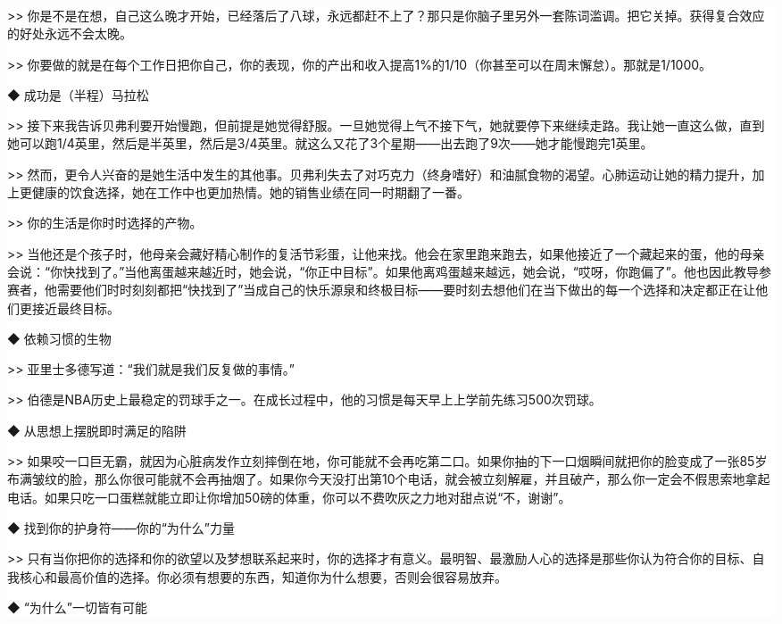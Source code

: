  

\>> 你是不是在想，自己这么晚才开始，已经落后了八球，永远都赶不上了？那只是你脑子里另外一套陈词滥调。把它关掉。获得复合效应的好处永远不会太晚。

 

\>> 你要做的就是在每个工作日把你自己，你的表现，你的产出和收入提高1%的1/10（你甚至可以在周末懈怠）。那就是1/1000。

 

 

◆ 成功是（半程）马拉松

 

\>> 接下来我告诉贝弗利要开始慢跑，但前提是她觉得舒服。一旦她觉得上气不接下气，她就要停下来继续走路。我让她一直这么做，直到她可以跑1/4英里，然后是半英里，然后是3/4英里。就这么又花了3个星期——出去跑了9次——她才能慢跑完1英里。

 

\>> 然而，更令人兴奋的是她生活中发生的其他事。贝弗利失去了对巧克力（终身嗜好）和油腻食物的渴望。心肺运动让她的精力提升，加上更健康的饮食选择，她在工作中也更加热情。她的销售业绩在同一时期翻了一番。

 

\>> 你的生活是你时时选择的产物。

 

\>> 当他还是个孩子时，他母亲会藏好精心制作的复活节彩蛋，让他来找。他会在家里跑来跑去，如果他接近了一个藏起来的蛋，他的母亲会说：“你快找到了。”当他离蛋越来越近时，她会说，“你正中目标”。如果他离鸡蛋越来越远，她会说，“哎呀，你跑偏了”。他也因此教导参赛者，他需要他们时时刻刻都把“快找到了”当成自己的快乐源泉和终极目标——要时刻去想他们在当下做出的每一个选择和决定都正在让他们更接近最终目标。

 

 

◆ 依赖习惯的生物

 

\>> 亚里士多德写道：“我们就是我们反复做的事情。”

 

\>> 伯德是NBA历史上最稳定的罚球手之一。在成长过程中，他的习惯是每天早上上学前先练习500次罚球。

 

 

◆ 从思想上摆脱即时满足的陷阱

 

\>> 如果咬一口巨无霸，就因为心脏病发作立刻摔倒在地，你可能就不会再吃第二口。如果你抽的下一口烟瞬间就把你的脸变成了一张85岁布满皱纹的脸，那么你很可能就不会再抽烟了。如果你今天没打出第10个电话，就会被立刻解雇，并且破产，那么你一定会不假思索地拿起电话。如果只吃一口蛋糕就能立即让你增加50磅的体重，你可以不费吹灰之力地对甜点说“不，谢谢”。

 

 

◆ 找到你的护身符——你的“为什么”力量

 

\>> 只有当你把你的选择和你的欲望以及梦想联系起来时，你的选择才有意义。最明智、最激励人心的选择是那些你认为符合你的目标、自我核心和最高价值的选择。你必须有想要的东西，知道你为什么想要，否则会很容易放弃。

 

 

◆ “为什么”一切皆有可能

 